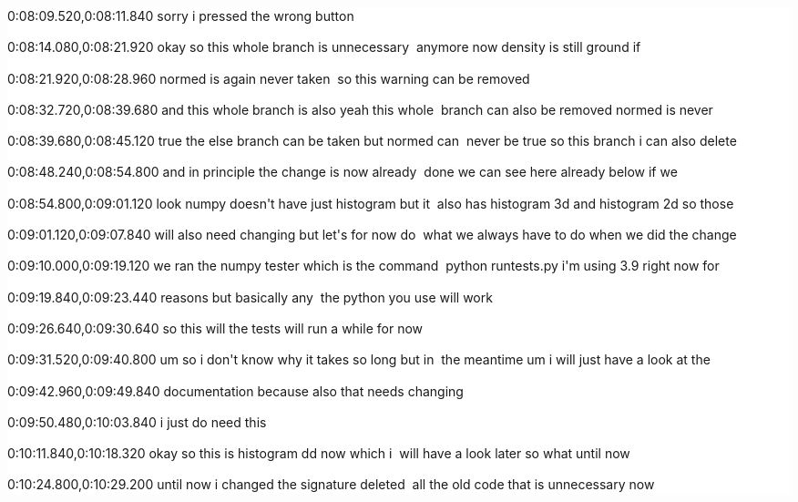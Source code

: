 0:08:09.520,0:08:11.840
sorry i pressed the wrong button

0:08:14.080,0:08:21.920
okay so this whole branch is unnecessary 
anymore now density is still ground if  

0:08:21.920,0:08:28.960
normed is again never taken 
so this warning can be removed

0:08:32.720,0:08:39.680
and this whole branch is also yeah this whole 
branch can also be removed normed is never  

0:08:39.680,0:08:45.120
true the else branch can be taken but normed can 
never be true so this branch i can also delete

0:08:48.240,0:08:54.800
and in principle the change is now already 
done we can see here already below if we  

0:08:54.800,0:09:01.120
look numpy doesn't have just histogram but it 
also has histogram 3d and histogram 2d so those  

0:09:01.120,0:09:07.840
will also need changing but let's for now do 
what we always have to do when we did the change

0:09:10.000,0:09:19.120
we ran the numpy tester which is the command 
python runtests.py i'm using 3.9 right now for  

0:09:19.840,0:09:23.440
reasons but basically any 
the python you use will work

0:09:26.640,0:09:30.640
so this will the tests will run a while for now  

0:09:31.520,0:09:40.800
um so i don't know why it takes so long but in 
the meantime um i will just have a look at the

0:09:42.960,0:09:49.840
documentation because also that needs changing

0:09:50.480,0:10:03.840
i just do need this

0:10:11.840,0:10:18.320
okay so this is histogram dd now which i 
will have a look later so what until now

0:10:24.800,0:10:29.200
until now i changed the signature deleted 
all the old code that is unnecessary now  
